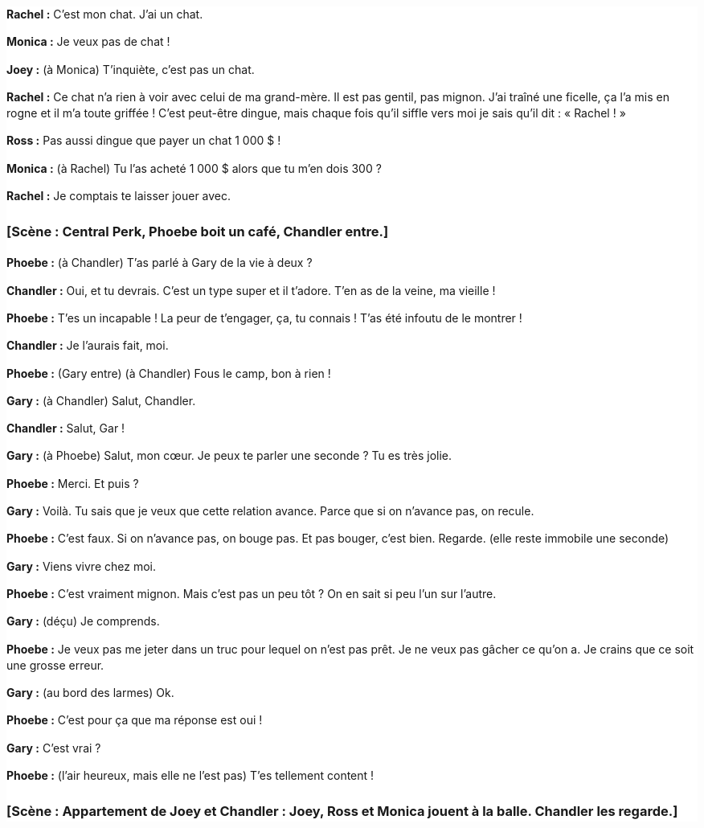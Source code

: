 **Rachel :** C’est mon chat. J’ai un chat.

**Monica :** Je veux pas de chat !

**Joey :** (à Monica) T’inquiète, c’est pas un chat.

**Rachel :** Ce chat n’a rien à voir avec celui de ma grand-mère. Il est pas gentil, pas mignon. J’ai traîné une ficelle, ça l’a mis en rogne et il m’a toute griffée ! C’est peut-être dingue, mais chaque fois qu’il siffle vers moi je sais qu’il dit : « Rachel ! »

**Ross :** Pas aussi dingue que payer un chat 1 000 $ !

**Monica :** (à Rachel) Tu l’as acheté 1 000 $ alors que tu m’en dois 300 ?

**Rachel :** Je comptais te laisser jouer avec.  

### [Scène : Central Perk, Phoebe boit un café, Chandler entre.]  

**Phoebe :** (à Chandler) T’as parlé à Gary de la vie à deux ?

**Chandler :** Oui, et tu devrais. C’est un type super et il t’adore. T’en as de la veine, ma vieille !

**Phoebe :** T’es un incapable ! La peur de t’engager, ça, tu connais ! T’as été infoutu de le montrer !

**Chandler :** Je l’aurais fait, moi.

**Phoebe :** (Gary entre) (à Chandler) Fous le camp, bon à rien !

**Gary :** (à Chandler) Salut, Chandler.

**Chandler :** Salut, Gar !

**Gary :** (à Phoebe) Salut, mon cœur. Je peux te parler une seconde ? Tu es très jolie.

**Phoebe :** Merci. Et puis ?

**Gary :** Voilà. Tu sais que je veux que cette relation avance. Parce que si on n’avance pas, on recule.

**Phoebe :** C’est faux. Si on n’avance pas, on bouge pas. Et pas bouger, c’est bien. Regarde. (elle reste immobile une seconde)

**Gary :** Viens vivre chez moi.

**Phoebe :** C’est vraiment mignon. Mais c’est pas un peu tôt ? On en sait si peu l’un sur l’autre.

**Gary :** (déçu) Je comprends.

**Phoebe :** Je veux pas me jeter dans un truc pour lequel on n’est pas prêt. Je ne veux pas gâcher ce qu’on a. Je crains que ce soit une grosse erreur.

**Gary :** (au bord des larmes) Ok.

**Phoebe :** C’est pour ça que ma réponse est oui !

**Gary :** C’est vrai ?

**Phoebe :** (l’air heureux, mais elle ne l’est pas) T’es tellement content !  

### [Scène : Appartement de Joey et Chandler : Joey, Ross et Monica jouent à la balle. Chandler les regarde.]  
